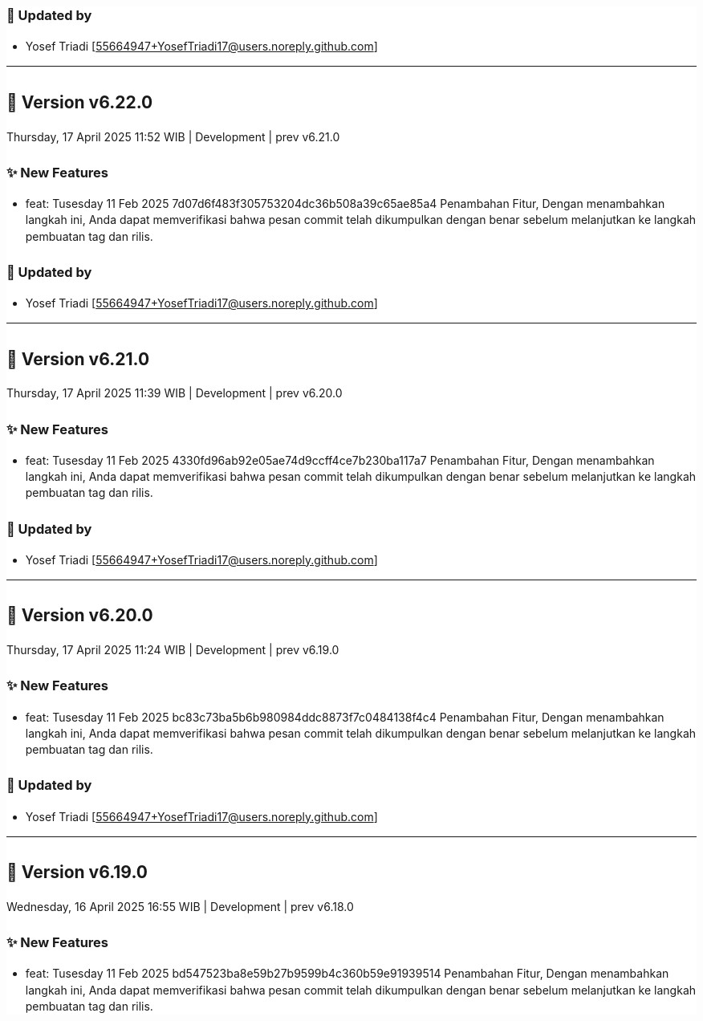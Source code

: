 

### 👤 Updated by
- Yosef Triadi [55664947+YosefTriadi17@users.noreply.github.com]
------------
## 🎉 Version v6.22.0
Thursday, 17 April 2025 11:52 WIB | Development | prev v6.21.0

### ✨ New Features
  - feat: Tusesday 11 Feb 2025 7d07d6f483f305753204dc36b508a39c65ae85a4
  Penambahan Fitur, Dengan menambahkan langkah ini, Anda dapat memverifikasi bahwa pesan commit telah dikumpulkan dengan benar sebelum melanjutkan ke langkah pembuatan tag dan rilis.



### 👤 Updated by
- Yosef Triadi [55664947+YosefTriadi17@users.noreply.github.com]
------------
## 🎉 Version v6.21.0
Thursday, 17 April 2025 11:39 WIB | Development | prev v6.20.0

### ✨ New Features
  - feat: Tusesday 11 Feb 2025 4330fd96ab92e05ae74d9ccff4ce7b230ba117a7
  Penambahan Fitur, Dengan menambahkan langkah ini, Anda dapat memverifikasi bahwa pesan commit telah dikumpulkan dengan benar sebelum melanjutkan ke langkah pembuatan tag dan rilis.



### 👤 Updated by
- Yosef Triadi [55664947+YosefTriadi17@users.noreply.github.com]
------------
## 🎉 Version v6.20.0
Thursday, 17 April 2025 11:24 WIB | Development | prev v6.19.0

### ✨ New Features
  - feat: Tusesday 11 Feb 2025 bc83c73ba5b6b980984ddc8873f7c0484138f4c4
  Penambahan Fitur, Dengan menambahkan langkah ini, Anda dapat memverifikasi bahwa pesan commit telah dikumpulkan dengan benar sebelum melanjutkan ke langkah pembuatan tag dan rilis.



### 👤 Updated by
- Yosef Triadi [55664947+YosefTriadi17@users.noreply.github.com]
------------
## 🎉 Version v6.19.0
Wednesday, 16 April 2025 16:55 WIB | Development | prev v6.18.0

### ✨ New Features
  - feat: Tusesday 11 Feb 2025 bd547523ba8e59b27b9599b4c360b59e91939514
  Penambahan Fitur, Dengan menambahkan langkah ini, Anda dapat memverifikasi bahwa pesan commit telah dikumpulkan dengan benar sebelum melanjutkan ke langkah pembuatan tag dan rilis.

